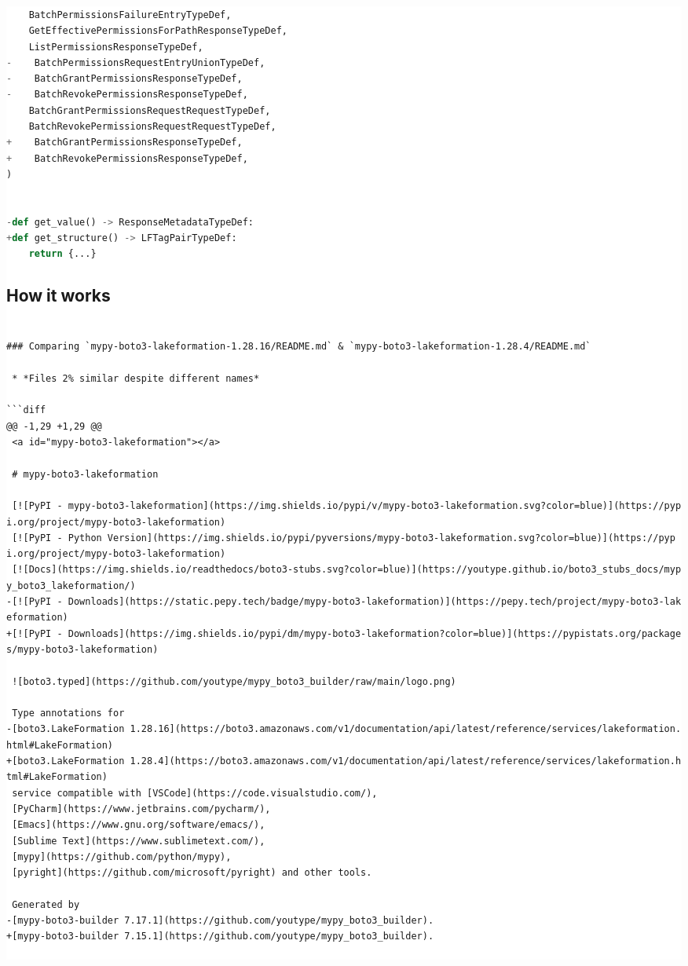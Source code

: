  ```python
     BatchPermissionsFailureEntryTypeDef,
     GetEffectivePermissionsForPathResponseTypeDef,
     ListPermissionsResponseTypeDef,
-    BatchPermissionsRequestEntryUnionTypeDef,
-    BatchGrantPermissionsResponseTypeDef,
-    BatchRevokePermissionsResponseTypeDef,
     BatchGrantPermissionsRequestRequestTypeDef,
     BatchRevokePermissionsRequestRequestTypeDef,
+    BatchGrantPermissionsResponseTypeDef,
+    BatchRevokePermissionsResponseTypeDef,
 )
 
 
-def get_value() -> ResponseMetadataTypeDef:
+def get_structure() -> LFTagPairTypeDef:
     return {...}
 ```
 
 <a id="how-it-works"></a>
 
 ## How it works
```

### Comparing `mypy-boto3-lakeformation-1.28.16/README.md` & `mypy-boto3-lakeformation-1.28.4/README.md`

 * *Files 2% similar despite different names*

```diff
@@ -1,29 +1,29 @@
 <a id="mypy-boto3-lakeformation"></a>
 
 # mypy-boto3-lakeformation
 
 [![PyPI - mypy-boto3-lakeformation](https://img.shields.io/pypi/v/mypy-boto3-lakeformation.svg?color=blue)](https://pypi.org/project/mypy-boto3-lakeformation)
 [![PyPI - Python Version](https://img.shields.io/pypi/pyversions/mypy-boto3-lakeformation.svg?color=blue)](https://pypi.org/project/mypy-boto3-lakeformation)
 [![Docs](https://img.shields.io/readthedocs/boto3-stubs.svg?color=blue)](https://youtype.github.io/boto3_stubs_docs/mypy_boto3_lakeformation/)
-[![PyPI - Downloads](https://static.pepy.tech/badge/mypy-boto3-lakeformation)](https://pepy.tech/project/mypy-boto3-lakeformation)
+[![PyPI - Downloads](https://img.shields.io/pypi/dm/mypy-boto3-lakeformation?color=blue)](https://pypistats.org/packages/mypy-boto3-lakeformation)
 
 ![boto3.typed](https://github.com/youtype/mypy_boto3_builder/raw/main/logo.png)
 
 Type annotations for
-[boto3.LakeFormation 1.28.16](https://boto3.amazonaws.com/v1/documentation/api/latest/reference/services/lakeformation.html#LakeFormation)
+[boto3.LakeFormation 1.28.4](https://boto3.amazonaws.com/v1/documentation/api/latest/reference/services/lakeformation.html#LakeFormation)
 service compatible with [VSCode](https://code.visualstudio.com/),
 [PyCharm](https://www.jetbrains.com/pycharm/),
 [Emacs](https://www.gnu.org/software/emacs/),
 [Sublime Text](https://www.sublimetext.com/),
 [mypy](https://github.com/python/mypy),
 [pyright](https://github.com/microsoft/pyright) and other tools.
 
 Generated by
-[mypy-boto3-builder 7.17.1](https://github.com/youtype/mypy_boto3_builder).
+[mypy-boto3-builder 7.15.1](https://github.com/youtype/mypy_boto3_builder).
 
```